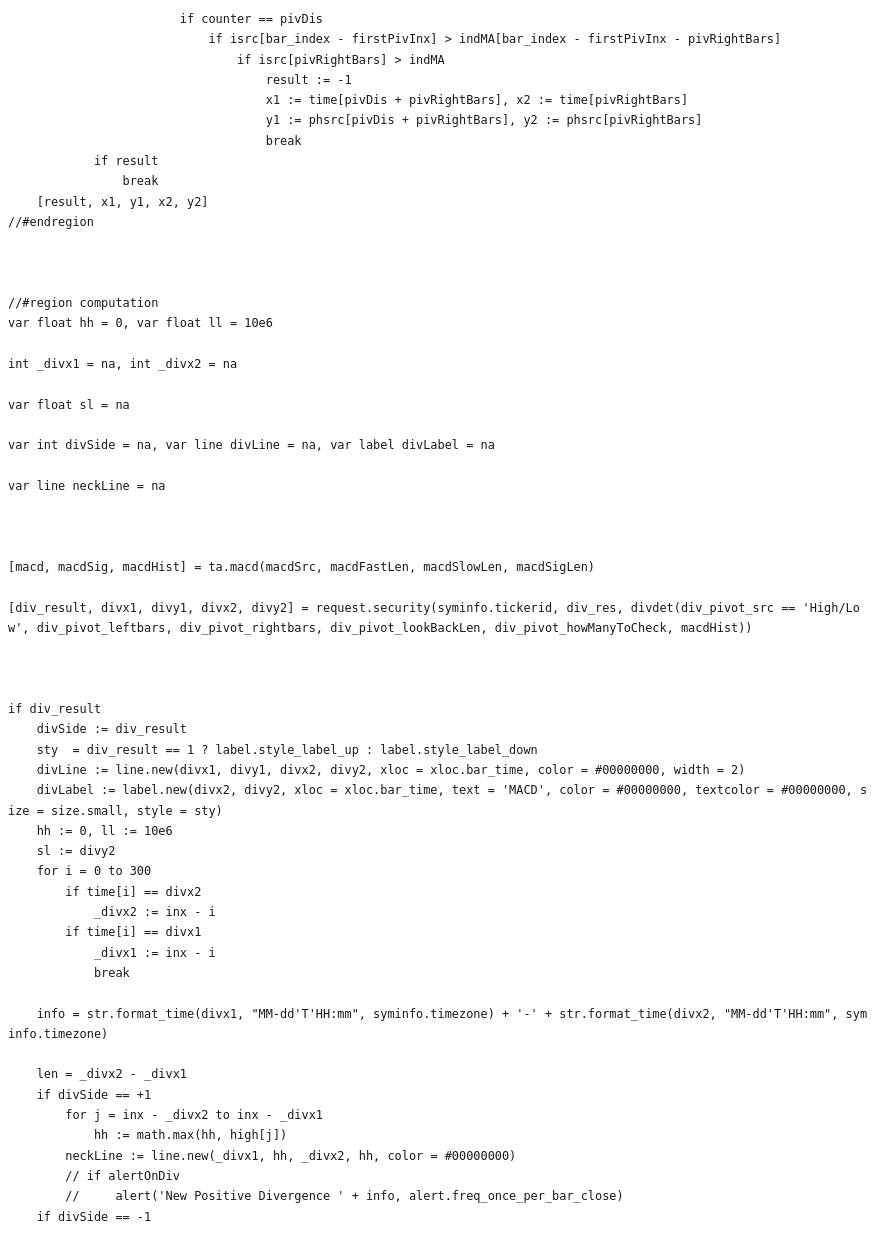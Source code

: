 ```plaintext
                        if counter == pivDis                            
                            if isrc[bar_index - firstPivInx] > indMA[bar_index - firstPivInx - pivRightBars]
                                if isrc[pivRightBars] > indMA
                                    result := -1
                                    x1 := time[pivDis + pivRightBars], x2 := time[pivRightBars]
                                    y1 := phsrc[pivDis + pivRightBars], y2 := phsrc[pivRightBars]
                                    break
            if result
                break
    [result, x1, y1, x2, y2]
//#endregion



//#region computation
var float hh = 0, var float ll = 10e6

int _divx1 = na, int _divx2 = na

var float sl = na

var int divSide = na, var line divLine = na, var label divLabel = na

var line neckLine = na



[macd, macdSig, macdHist] = ta.macd(macdSrc, macdFastLen, macdSlowLen, macdSigLen)

[div_result, divx1, divy1, divx2, divy2] = request.security(syminfo.tickerid, div_res, divdet(div_pivot_src == 'High/Low', div_pivot_leftbars, div_pivot_rightbars, div_pivot_lookBackLen, div_pivot_howManyToCheck, macdHist))



if div_result
    divSide := div_result
    sty  = div_result == 1 ? label.style_label_up : label.style_label_down
    divLine := line.new(divx1, divy1, divx2, divy2, xloc = xloc.bar_time, color = #00000000, width = 2)
    divLabel := label.new(divx2, divy2, xloc = xloc.bar_time, text = 'MACD', color = #00000000, textcolor = #00000000, size = size.small, style = sty)
    hh := 0, ll := 10e6
    sl := divy2
    for i = 0 to 300
        if time[i] == divx2
            _divx2 := inx - i
        if time[i] == divx1
            _divx1 := inx - i
            break

    info = str.format_time(divx1, "MM-dd'T'HH:mm", syminfo.timezone) + '-' + str.format_time(divx2, "MM-dd'T'HH:mm", syminfo.timezone)

    len = _divx2 - _divx1
    if divSide == +1
        for j = inx - _divx2 to inx - _divx1
            hh := math.max(hh, high[j])
        neckLine := line.new(_divx1, hh, _divx2, hh, color = #00000000)
        // if alertOnDiv
        //     alert('New Positive Divergence ' + info, alert.freq_once_per_bar_close)
    if divSide == -1
```